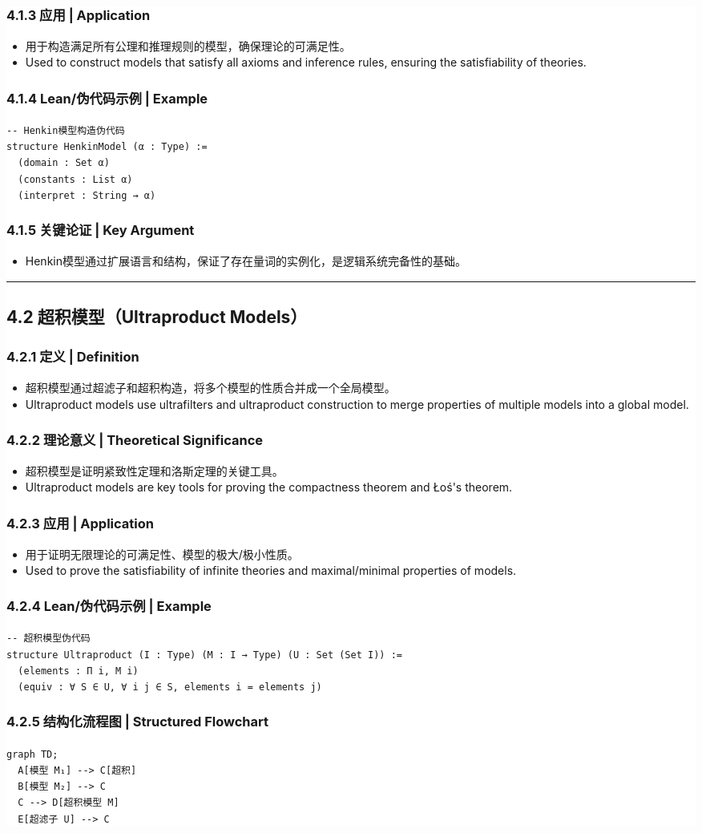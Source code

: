 ### 4.1.3 应用 | Application

- 用于构造满足所有公理和推理规则的模型，确保理论的可满足性。
- Used to construct models that satisfy all axioms and inference rules, ensuring the satisfiability of theories.

### 4.1.4 Lean/伪代码示例 | Example

```lean
-- Henkin模型构造伪代码
structure HenkinModel (α : Type) :=
  (domain : Set α)
  (constants : List α)
  (interpret : String → α)
```

### 4.1.5 关键论证 | Key Argument

- Henkin模型通过扩展语言和结构，保证了存在量词的实例化，是逻辑系统完备性的基础。

---

## 4.2 超积模型（Ultraproduct Models）

### 4.2.1 定义 | Definition

- 超积模型通过超滤子和超积构造，将多个模型的性质合并成一个全局模型。
- Ultraproduct models use ultrafilters and ultraproduct construction to merge properties of multiple models into a global model.

### 4.2.2 理论意义 | Theoretical Significance

- 超积模型是证明紧致性定理和洛斯定理的关键工具。
- Ultraproduct models are key tools for proving the compactness theorem and Łoś's theorem.

### 4.2.3 应用 | Application

- 用于证明无限理论的可满足性、模型的极大/极小性质。
- Used to prove the satisfiability of infinite theories and maximal/minimal properties of models.

### 4.2.4 Lean/伪代码示例 | Example

```lean
-- 超积模型伪代码
structure Ultraproduct (I : Type) (M : I → Type) (U : Set (Set I)) :=
  (elements : Π i, M i)
  (equiv : ∀ S ∈ U, ∀ i j ∈ S, elements i = elements j)
```

### 4.2.5 结构化流程图 | Structured Flowchart

```mermaid
graph TD;
  A[模型 M₁] --> C[超积]
  B[模型 M₂] --> C
  C --> D[超积模型 M]
  E[超滤子 U] --> C
```
